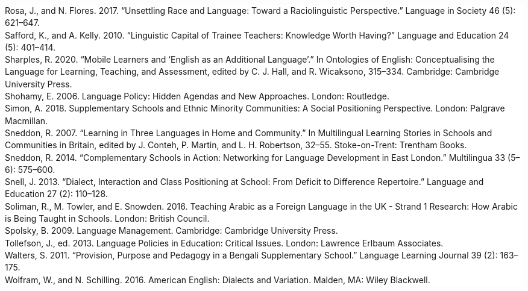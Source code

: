 Rosa, J., and N. Flores. 2017. “Unsettling Race and Language: Toward a Raciolinguistic Perspective.” Language in Society 46 (5): 621–647.   
Safford, K., and A. Kelly. 2010. “Linguistic Capital of Trainee Teachers: Knowledge Worth Having?” Language and Education 24 (5): 401–414.   
Sharples, R. 2020. “Mobile Learners and ‘English as an Additional Language’.” In Ontologies of English: Conceptualising the Language for Learning, Teaching, and Assessment, edited by C. J. Hall, and R. Wicaksono, 315–334. Cambridge: Cambridge University Press.   
Shohamy, E. 2006. Language Policy: Hidden Agendas and New Approaches. London: Routledge.   
Simon, A. 2018. Supplementary Schools and Ethnic Minority Communities: A Social Positioning Perspective. London: Palgrave Macmillan.   
Sneddon, R. 2007. “Learning in Three Languages in Home and Community.” In Multilingual Learning Stories in Schools and Communities in Britain, edited by J. Conteh, P. Martin, and L. H. Robertson, 32–55. Stoke-on-Trent: Trentham Books.   
Sneddon, R. 2014. “Complementary Schools in Action: Networking for Language Development in East London.” Multilingua 33 (5–6): 575–600.   
Snell, J. 2013. “Dialect, Interaction and Class Positioning at School: From Deficit to Difference Repertoire.” Language and Education 27 (2): 110–128.   
Soliman, R., M. Towler, and E. Snowden. 2016. Teaching Arabic as a Foreign Language in the UK - Strand 1 Research: How Arabic is Being Taught in Schools. London: British Council.   
Spolsky, B. 2009. Language Management. Cambridge: Cambridge University Press.   
Tollefson, J., ed. 2013. Language Policies in Education: Critical Issues. London: Lawrence Erlbaum Associates.   
Walters, S. 2011. “Provision, Purpose and Pedagogy in a Bengali Supplementary School.” Language Learning Journal 39 (2): 163–175.   
Wolfram, W., and N. Schilling. 2016. American English: Dialects and Variation. Malden, MA: Wiley Blackwell.
